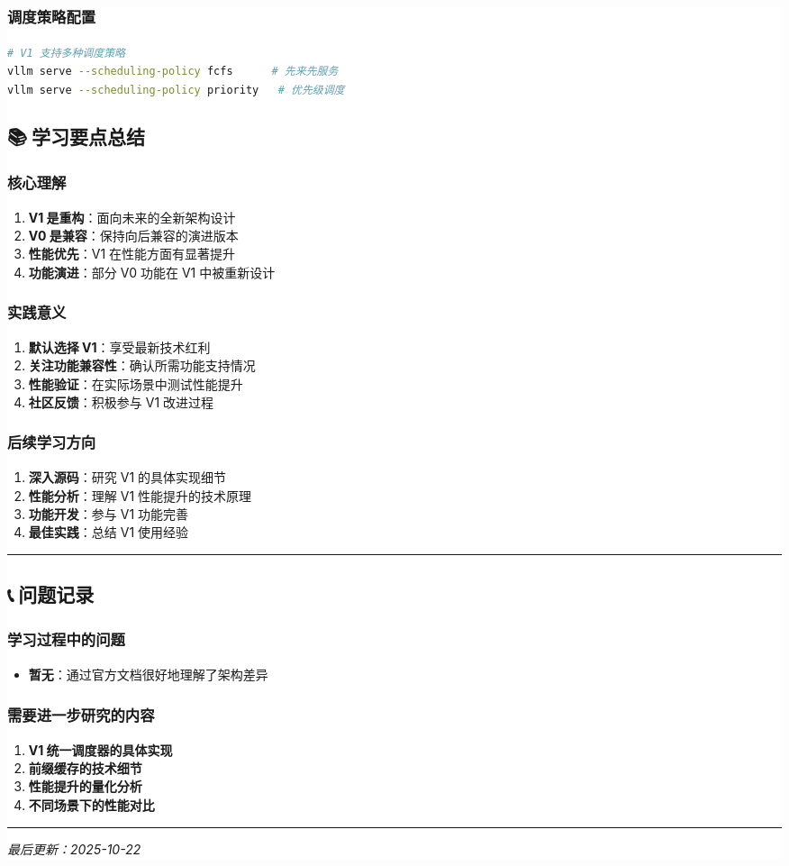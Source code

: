 ### 调度策略配置
```bash
# V1 支持多种调度策略
vllm serve --scheduling-policy fcfs      # 先来先服务
vllm serve --scheduling-policy priority   # 优先级调度
```

## 📚 学习要点总结

### 核心理解
1. **V1 是重构**：面向未来的全新架构设计
2. **V0 是兼容**：保持向后兼容的演进版本
3. **性能优先**：V1 在性能方面有显著提升
4. **功能演进**：部分 V0 功能在 V1 中被重新设计

### 实践意义
1. **默认选择 V1**：享受最新技术红利
2. **关注功能兼容性**：确认所需功能支持情况
3. **性能验证**：在实际场景中测试性能提升
4. **社区反馈**：积极参与 V1 改进过程

### 后续学习方向
1. **深入源码**：研究 V1 的具体实现细节
2. **性能分析**：理解 V1 性能提升的技术原理
3. **功能开发**：参与 V1 功能完善
4. **最佳实践**：总结 V1 使用经验

---

## 📞 问题记录

### 学习过程中的问题
- **暂无**：通过官方文档很好地理解了架构差异

### 需要进一步研究的内容
1. **V1 统一调度器的具体实现**
2. **前缀缓存的技术细节**
3. **性能提升的量化分析**
4. **不同场景下的性能对比**

---

*最后更新：2025-10-22*